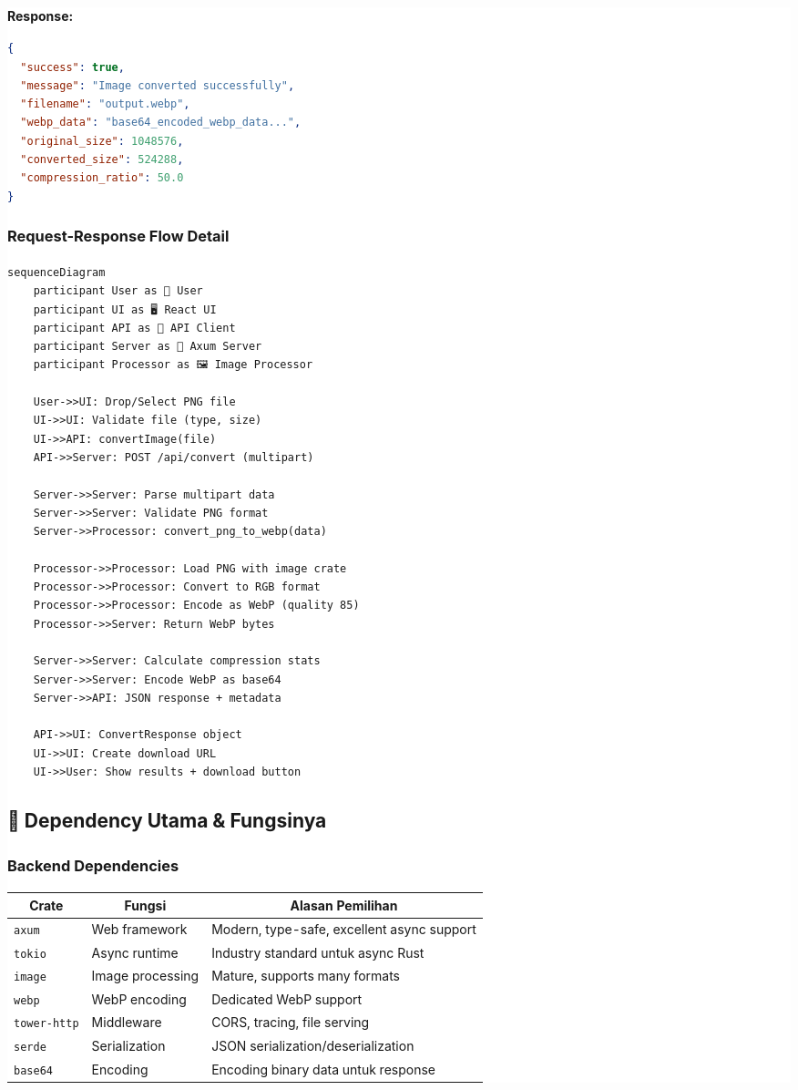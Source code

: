 **Response:**
```json
{
  "success": true,
  "message": "Image converted successfully",
  "filename": "output.webp",
  "webp_data": "base64_encoded_webp_data...",
  "original_size": 1048576,
  "converted_size": 524288,
  "compression_ratio": 50.0
}
```

### Request-Response Flow Detail

```mermaid
sequenceDiagram
    participant User as 👤 User
    participant UI as 🖥️ React UI
    participant API as 📡 API Client
    participant Server as 🦀 Axum Server
    participant Processor as 🖼️ Image Processor
    
    User->>UI: Drop/Select PNG file
    UI->>UI: Validate file (type, size)
    UI->>API: convertImage(file)
    API->>Server: POST /api/convert (multipart)
    
    Server->>Server: Parse multipart data
    Server->>Server: Validate PNG format
    Server->>Processor: convert_png_to_webp(data)
    
    Processor->>Processor: Load PNG with image crate
    Processor->>Processor: Convert to RGB format
    Processor->>Processor: Encode as WebP (quality 85)
    Processor->>Server: Return WebP bytes
    
    Server->>Server: Calculate compression stats
    Server->>Server: Encode WebP as base64
    Server->>API: JSON response + metadata
    
    API->>UI: ConvertResponse object
    UI->>UI: Create download URL
    UI->>User: Show results + download button
```

## 🔧 Dependency Utama & Fungsinya

### Backend Dependencies

| Crate | Fungsi | Alasan Pemilihan |
|-------|--------|------------------|
| `axum` | Web framework | Modern, type-safe, excellent async support |
| `tokio` | Async runtime | Industry standard untuk async Rust |
| `image` | Image processing | Mature, supports many formats |
| `webp` | WebP encoding | Dedicated WebP support |
| `tower-http` | Middleware | CORS, tracing, file serving |
| `serde` | Serialization | JSON serialization/deserialization |
| `base64` | Encoding | Encoding binary data untuk response |